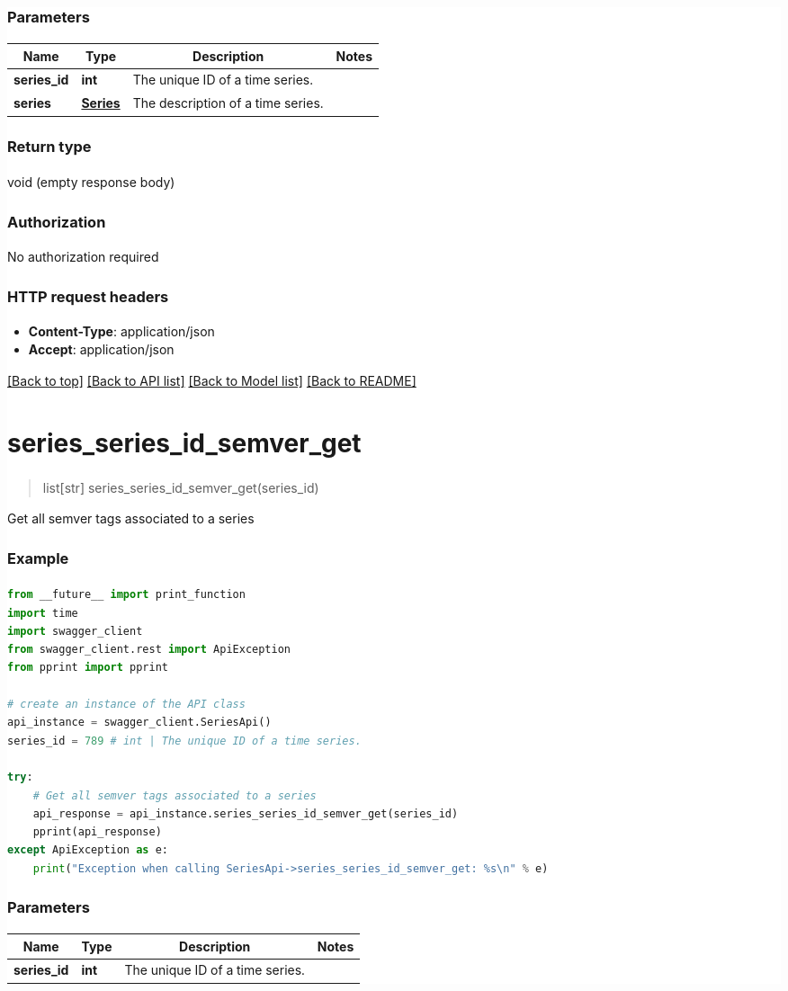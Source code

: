 ### Parameters

Name | Type | Description  | Notes
------------- | ------------- | ------------- | -------------
 **series_id** | **int**| The unique ID of a time series. | 
 **series** | [**Series**](Series.md)| The description of a time series.  | 

### Return type

void (empty response body)

### Authorization

No authorization required

### HTTP request headers

 - **Content-Type**: application/json
 - **Accept**: application/json

[[Back to top]](#) [[Back to API list]](../README.md#documentation-for-api-endpoints) [[Back to Model list]](../README.md#documentation-for-models) [[Back to README]](../README.md)

# **series_series_id_semver_get**
> list[str] series_series_id_semver_get(series_id)

Get all semver tags associated to a series

### Example
```python
from __future__ import print_function
import time
import swagger_client
from swagger_client.rest import ApiException
from pprint import pprint

# create an instance of the API class
api_instance = swagger_client.SeriesApi()
series_id = 789 # int | The unique ID of a time series.

try:
    # Get all semver tags associated to a series
    api_response = api_instance.series_series_id_semver_get(series_id)
    pprint(api_response)
except ApiException as e:
    print("Exception when calling SeriesApi->series_series_id_semver_get: %s\n" % e)
```

### Parameters

Name | Type | Description  | Notes
------------- | ------------- | ------------- | -------------
 **series_id** | **int**| The unique ID of a time series. | 
